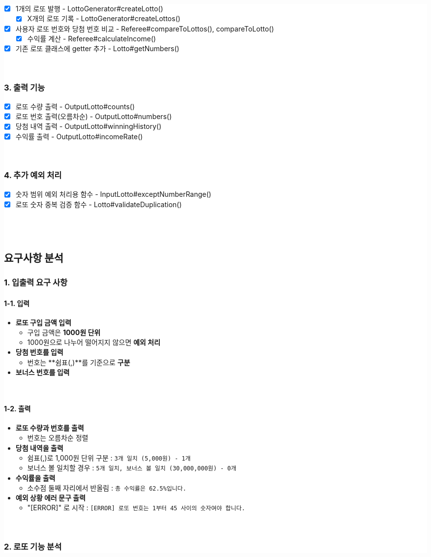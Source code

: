 * [x] 1개의 로또 발행 - LottoGenerator#createLotto()
  * [x] X개의 로또 기록 - LottoGenerator#createLottos()
* [x] 사용자 로또 번호와 당첨 번호 비교 - Referee#compareToLottos(), compareToLotto()
  * [x] 수익률 계산 - Referee#calculateIncome()
* [x] 기존 로또 클래스에 getter 추가 - Lotto#getNumbers()

<br>

### 3. 출력 기능

* [x] 로또 수량 출력 - OutputLotto#counts()
* [x] 로또 번호 출력(오름차순) - OutputLotto#numbers()
* [x] 당첨 내역 출력 - OutputLotto#winningHistory()
* [x] 수익률 출력 - OutputLotto#incomeRate()

<br>

### 4. 추가 예외 처리

* [x] 숫자 범위 예외 처리용 함수 - InputLotto#exceptNumberRange()
* [x] 로또 숫자 중복 검증 함수 - Lotto#validateDuplication()

<br><br>

## 요구사항 분석

### 1. 입출력 요구 사항

#### 1-1. 입력

* **로또 구입 금액 입력**
  * 구입 금액은 **1000원 단위**
  * 1000원으로 나누어 떨어지지 않으면 **예외 처리**
* **당첨 번호를 입력**
  * 번호는 **쉼표(,)**를 기준으로 **구분**
* **보너스 번호를 입력**

<br>

#### 1-2. 출력

* **로또 수량과 번호를 출력**
  * 번호는 오름차순 정렬
* **당첨 내역을 출력**
  * 쉼표(,)로 1,000원 단위 구분 : `3개 일치 (5,000원) - 1개`
  * 보너스 볼 일치할 경우 : `5개 일치, 보너스 볼 일치 (30,000,000원) - 0개`
* **수익률을 출력**
  * 소수점 둘째 자리에서 반올림 : `총 수익률은 62.5%입니다.`
* **예외 상황 에러 문구 출력**
  * "[ERROR]" 로 시작 : `[ERROR] 로또 번호는 1부터 45 사이의 숫자여야 합니다.`

<br>

### 2. 로또 기능 분석
